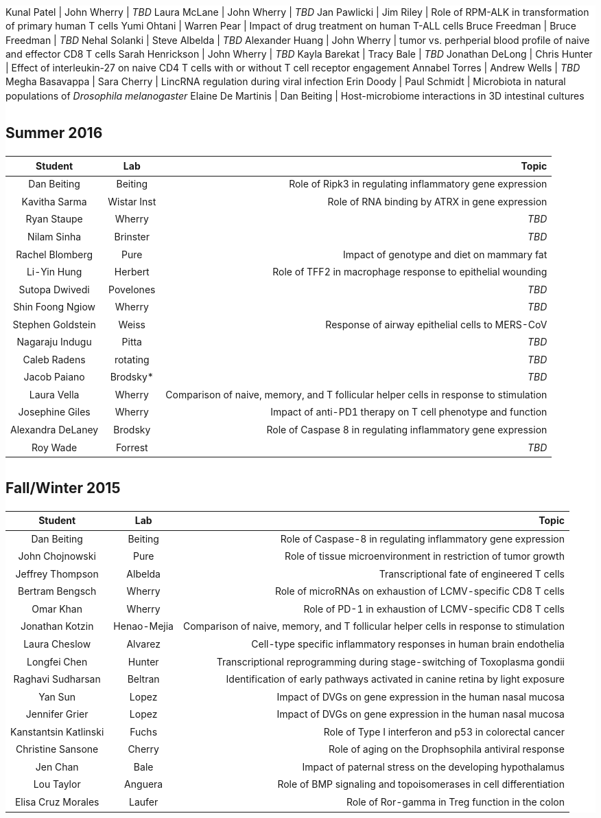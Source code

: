 Kunal Patel	|	John Wherry	|	*TBD*
Laura McLane	|	John Wherry	|	*TBD*
Jan Pawlicki	|	Jim Riley	|	Role of RPM-ALK in transformation of primary human T cells
Yumi Ohtani	|	Warren Pear	|	Impact of drug treatment on human T-ALL cells
Bruce Freedman	|	Bruce Freedman	|	*TBD*
Nehal Solanki	|	Steve Albelda	|	*TBD*
Alexander Huang	|	John Wherry	|	tumor vs. perhperial blood profile of naive and effector CD8 T cells
Sarah Henrickson	|	John Wherry	|	*TBD*
Kayla Barekat	|	Tracy Bale	|	*TBD*
Jonathan DeLong	|	Chris Hunter	|	Effect of interleukin-27 on naive CD4 T cells with or without T cell receptor engagement
Annabel Torres	|	Andrew Wells	|	*TBD*
Megha Basavappa	|	Sara Cherry	|	LincRNA regulation during viral infection
Erin Doody	|	Paul Schmidt	|	Microbiota in natural populations of *Drosophila melanogaster*
Elaine De Martinis	|	Dan Beiting	|	Host-microbiome interactions in 3D intestinal cultures



## Summer 2016

Student	|	Lab |	Topic	|
:------:|:---------:|-----------:
Dan Beiting	|	Beiting	|	Role of Ripk3 in regulating inflammatory gene expression
Kavitha Sarma	|	Wistar Inst	|	Role of RNA binding by ATRX in gene expression
Ryan Staupe	|	Wherry	|	*TBD*
Nilam Sinha	|	Brinster 	|	*TBD*
Rachel Blomberg	|	Pure	|	Impact of genotype and diet on mammary fat
Li-Yin Hung	|	Herbert	|	Role of TFF2 in macrophage response to epithelial wounding
Sutopa Dwivedi	|	Povelones	|	*TBD*
Shin Foong Ngiow  |	Wherry  |	*TBD* 
Stephen Goldstein	|	Weiss |	Response of airway epithelial cells to MERS-CoV
Nagaraju Indugu	|	Pitta |	*TBD*
Caleb Radens	|	rotating	|	*TBD*
Jacob Paiano	|	Brodsky*	|	*TBD*
Laura Vella	|	Wherry	|	Comparison of naive, memory, and T follicular helper cells in response to stimulation
Josephine Giles |	Wherry |	Impact of anti-PD1 therapy on T cell phenotype and function
Alexandra DeLaney	|	Brodsky |	Role of Caspase 8 in regulating inflammatory gene expression
Roy Wade	|	Forrest |	*TBD*


## Fall/Winter 2015

Student	|	Lab |	Topic	|
:------:|:---------:|-----------:
Dan Beiting	|	Beiting	|	Role of Caspase-8 in regulating inflammatory gene expression
John Chojnowski	|	Pure	|	Role of tissue microenvironment in restriction of tumor growth
Jeffrey Thompson	|	Albelda	|	Transcriptional fate of engineered T cells
Bertram Bengsch	|	Wherry 	|	Role of microRNAs on exhaustion of LCMV-specific CD8 T cells
Omar Khan	|	Wherry	|	Role of PD-1 in exhaustion of LCMV-specific CD8 T cells
Jonathan Kotzin	|	Henao-Mejia	|	Comparison of naive, memory, and T follicular helper cells in response to stimulation
Laura Cheslow	|	Alvarez	|	Cell-type specific inflammatory responses in human brain endothelia 
Longfei Chen  |	Hunter  |	Transcriptional reprogramming during stage-switching of Toxoplasma gondii  
Raghavi Sudharsan	|	Beltran |	Identification of early pathways activated in canine retina by light exposure
Yan Sun	|	Lopez |	Impact of DVGs on gene expression in the human nasal mucosa
Jennifer Grier	|	Lopez	|	Impact of DVGs on gene expression in the human nasal mucosa
Kanstantsin Katlinski	|	Fuchs	|	Role of Type I interferon and p53 in colorectal cancer
Christine Sansone	|	Cherry	|	Role of aging on the Drophsophila antiviral response
Jen Chan |	Bale |	Impact of paternal stress on the developing hypothalamus
Lou Taylor	|	Anguera |	Role of BMP signaling and topoisomerases in cell differentiation
Elisa Cruz Morales	|	Laufer |	Role of Ror-gamma in Treg function in the colon